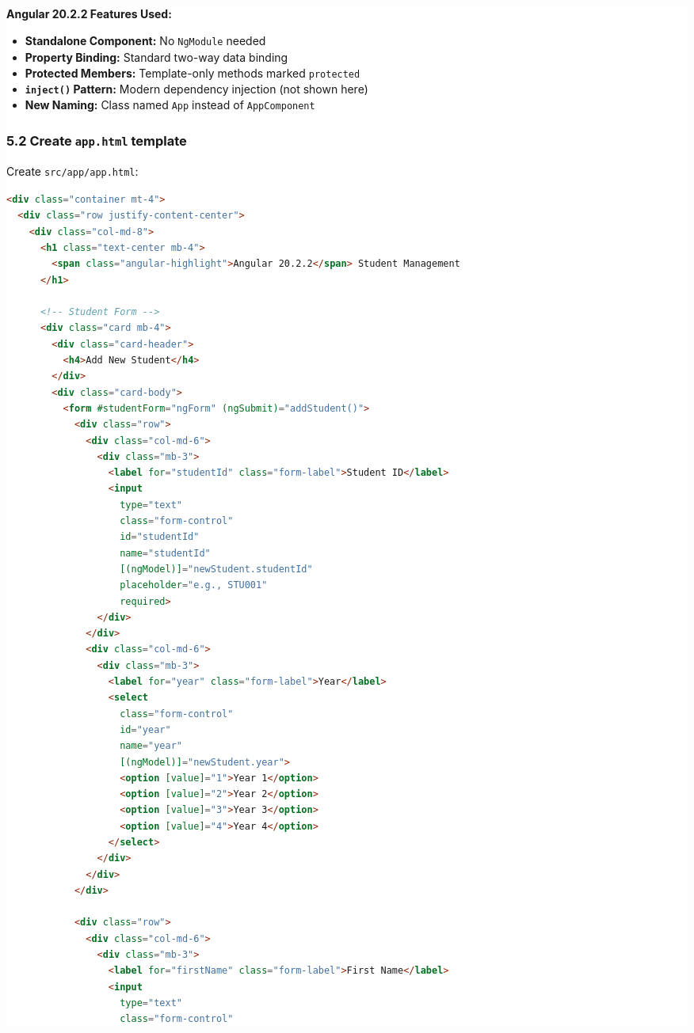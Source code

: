 **Angular 20.2.2 Features Used:**

- **Standalone Component:** No `NgModule` needed
- **Property Binding:** Standard two-way data binding
- **Protected Members:** Template-only methods marked `protected`
- **`inject()` Pattern:** Modern dependency injection (not shown here)
- **New Naming:** Class named `App` instead of `AppComponent`

### 5.2 Create `app.html` template

Create `src/app/app.html`:

```html
<div class="container mt-4">
  <div class="row justify-content-center">
    <div class="col-md-8">
      <h1 class="text-center mb-4">
        <span class="angular-highlight">Angular 20.2.2</span> Student Management
      </h1>

      <!-- Student Form -->
      <div class="card mb-4">
        <div class="card-header">
          <h4>Add New Student</h4>
        </div>
        <div class="card-body">
          <form #studentForm="ngForm" (ngSubmit)="addStudent()">
            <div class="row">
              <div class="col-md-6">
                <div class="mb-3">
                  <label for="studentId" class="form-label">Student ID</label>
                  <input 
                    type="text" 
                    class="form-control" 
                    id="studentId"
                    name="studentId"
                    [(ngModel)]="newStudent.studentId"
                    placeholder="e.g., STU001"
                    required>
                </div>
              </div>
              <div class="col-md-6">
                <div class="mb-3">
                  <label for="year" class="form-label">Year</label>
                  <select 
                    class="form-control" 
                    id="year"
                    name="year"
                    [(ngModel)]="newStudent.year">
                    <option [value]="1">Year 1</option>
                    <option [value]="2">Year 2</option>
                    <option [value]="3">Year 3</option>
                    <option [value]="4">Year 4</option>
                  </select>
                </div>
              </div>
            </div>
            
            <div class="row">
              <div class="col-md-6">
                <div class="mb-3">
                  <label for="firstName" class="form-label">First Name</label>
                  <input 
                    type="text" 
                    class="form-control" 
```